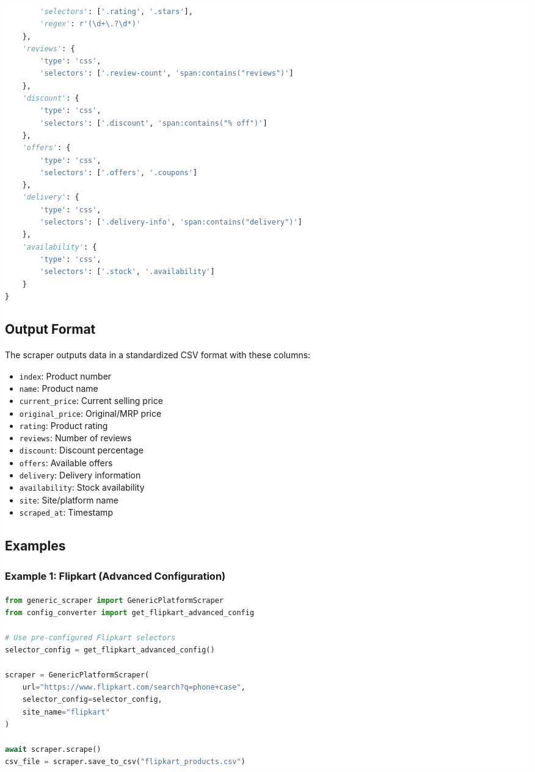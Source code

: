 ```python
        'selectors': ['.rating', '.stars'],
        'regex': r'(\d+\.?\d*)'
    },
    'reviews': {
        'type': 'css',
        'selectors': ['.review-count', 'span:contains("reviews")']
    },
    'discount': {
        'type': 'css',
        'selectors': ['.discount', 'span:contains("% off")']
    },
    'offers': {
        'type': 'css',
        'selectors': ['.offers', '.coupons']
    },
    'delivery': {
        'type': 'css',
        'selectors': ['.delivery-info', 'span:contains("delivery")']
    },
    'availability': {
        'type': 'css',
        'selectors': ['.stock', '.availability']
    }
}
```

## Output Format

The scraper outputs data in a standardized CSV format with these columns:

- `index`: Product number
- `name`: Product name
- `current_price`: Current selling price
- `original_price`: Original/MRP price
- `rating`: Product rating
- `reviews`: Number of reviews
- `discount`: Discount percentage
- `offers`: Available offers
- `delivery`: Delivery information
- `availability`: Stock availability
- `site`: Site/platform name
- `scraped_at`: Timestamp

## Examples

### Example 1: Flipkart (Advanced Configuration)

```python
from generic_scraper import GenericPlatformScraper
from config_converter import get_flipkart_advanced_config

# Use pre-configured Flipkart selectors
selector_config = get_flipkart_advanced_config()

scraper = GenericPlatformScraper(
    url="https://www.flipkart.com/search?q=phone+case",
    selector_config=selector_config,
    site_name="flipkart"
)

await scraper.scrape()
csv_file = scraper.save_to_csv("flipkart_products.csv")
```
